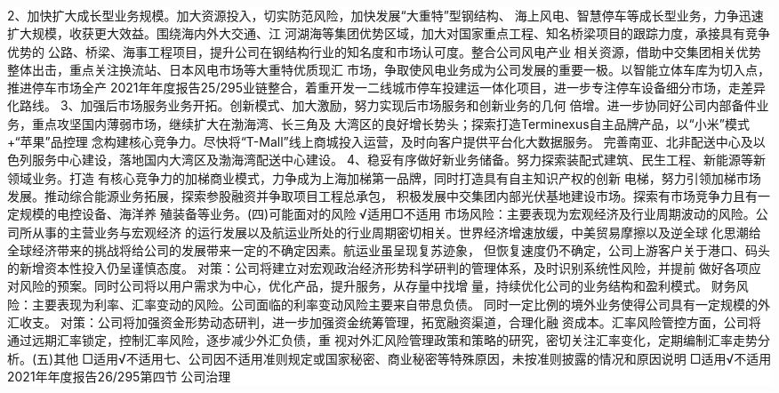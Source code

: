 2、加快扩大成长型业务规模。加大资源投入，切实防范风险，加快发展“大重特”型钢结构、
海上风电、智慧停车等成长型业务，力争迅速扩大规模，收获更大效益。围绕海内外大交通、江
河湖海等集团优势区域，加大对国家重点工程、知名桥梁项目的跟踪力度，承接具有竞争优势的
公路、桥梁、海事工程项目，提升公司在钢结构行业的知名度和市场认可度。整合公司风电产业
相关资源，借助中交集团相关优势整体出击，重点关注换流站、日本风电市场等大重特优质现汇
市场，争取使风电业务成为公司发展的重要一极。以智能立体车库为切入点，推进停车市场全产
2021年年度报告25/295业链整合，着重开发一二线城市停车投建运一体化项目，进一步专注停车设备细分市场，走差异
化路线。
3、加强后市场服务业务开拓。创新模式、加大激励，努力实现后市场服务和创新业务的几何
倍增。进一步协同好公司内部备件业务，重点攻坚国内薄弱市场，继续扩大在渤海湾、长三角及
大湾区的良好增长势头；探索打造Terminexus自主品牌产品，以“小米”模式+“苹果”品控理
念构建核心竞争力。尽快将“T-Mall”线上商城投入运营，及时向客户提供平台化大数据服务。
完善南亚、北非配送中心及以色列服务中心建设，落地国内大湾区及渤海湾配送中心建设。
4、稳妥有序做好新业务储备。努力探索装配式建筑、民生工程、新能源等新领域业务。打造
有核心竞争力的加梯商业模式，力争成为上海加梯第一品牌，同时打造具有自主知识产权的创新
电梯，努力引领加梯市场发展。推动综合能源业务拓展，探索参股融资并争取项目工程总承包，
积极发展中交集团内部光伏基地建设市场。探索有市场竞争力且有一定规模的电控设备、海洋养
殖装备等业务。(四)可能面对的风险
√适用□不适用
市场风险：主要表现为宏观经济及行业周期波动的风险。公司所从事的主营业务与宏观经济
的运行发展以及航运业所处的行业周期密切相关。世界经济增速放缓，中美贸易摩擦以及逆全球
化思潮给全球经济带来的挑战将给公司的发展带来一定的不确定因素。航运业虽呈现复苏迹象，
但恢复速度仍不确定，公司上游客户关于港口、码头的新增资本性投入仍呈谨慎态度。
对策：公司将建立对宏观政治经济形势科学研判的管理体系，及时识别系统性风险，并提前
做好各项应对风险的预案。同时公司将以用户需求为中心，优化产品，提升服务，从存量中找增
量，持续优化公司的业务结构和盈利模式。
财务风险：主要表现为利率、汇率变动的风险。公司面临的利率变动风险主要来自带息负债。
同时一定比例的境外业务使得公司具有一定规模的外汇收支。
对策：公司将加强资金形势动态研判，进一步加强资金统筹管理，拓宽融资渠道，合理化融
资成本。汇率风险管控方面，公司将通过远期汇率锁定，控制汇率风险，逐步减少外汇负债，重
视对外汇风险管理政策和策略的研究，密切关注汇率变化，定期编制汇率走势分析。(五)其他
□适用√不适用七、公司因不适用准则规定或国家秘密、商业秘密等特殊原因，未按准则披露的情况和原因说明
□适用√不适用2021年年度报告26/295第四节
公司治理